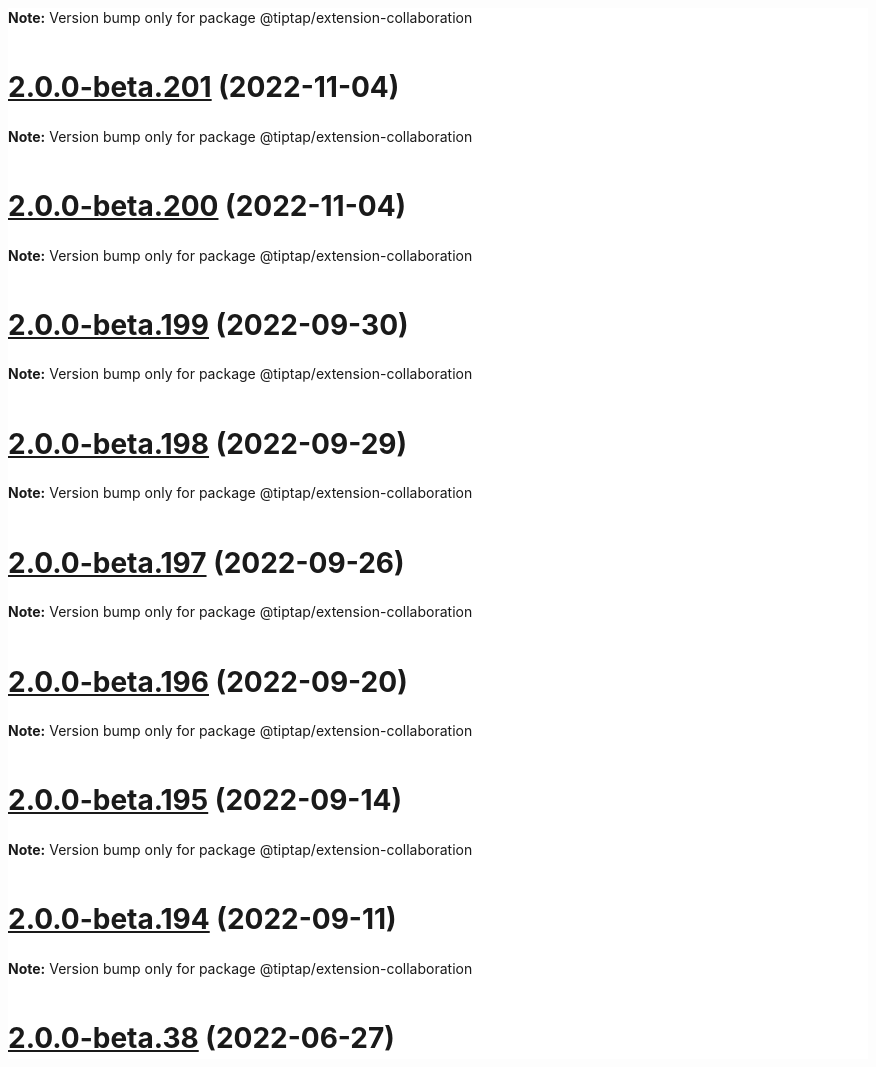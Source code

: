 **Note:** Version bump only for package @tiptap/extension-collaboration

# [2.0.0-beta.201](https://github.com/ueberdosis/tiptap/compare/v2.0.0-beta.200...v2.0.0-beta.201) (2022-11-04)

**Note:** Version bump only for package @tiptap/extension-collaboration

# [2.0.0-beta.200](https://github.com/ueberdosis/tiptap/compare/v2.0.0-beta.199...v2.0.0-beta.200) (2022-11-04)

**Note:** Version bump only for package @tiptap/extension-collaboration

# [2.0.0-beta.199](https://github.com/ueberdosis/tiptap/compare/v2.0.0-beta.198...v2.0.0-beta.199) (2022-09-30)

**Note:** Version bump only for package @tiptap/extension-collaboration

# [2.0.0-beta.198](https://github.com/ueberdosis/tiptap/compare/v2.0.0-beta.197...v2.0.0-beta.198) (2022-09-29)

**Note:** Version bump only for package @tiptap/extension-collaboration

# [2.0.0-beta.197](https://github.com/ueberdosis/tiptap/compare/v2.0.0-beta.196...v2.0.0-beta.197) (2022-09-26)

**Note:** Version bump only for package @tiptap/extension-collaboration

# [2.0.0-beta.196](https://github.com/ueberdosis/tiptap/compare/v2.0.0-beta.195...v2.0.0-beta.196) (2022-09-20)

**Note:** Version bump only for package @tiptap/extension-collaboration

# [2.0.0-beta.195](https://github.com/ueberdosis/tiptap/compare/v2.0.0-beta.194...v2.0.0-beta.195) (2022-09-14)

**Note:** Version bump only for package @tiptap/extension-collaboration

# [2.0.0-beta.194](https://github.com/ueberdosis/tiptap/compare/v2.0.0-beta.193...v2.0.0-beta.194) (2022-09-11)

**Note:** Version bump only for package @tiptap/extension-collaboration

# [2.0.0-beta.38](https://github.com/ueberdosis/tiptap/compare/@tiptap/extension-collaboration@2.0.0-beta.37...@tiptap/extension-collaboration@2.0.0-beta.38) (2022-06-27)
